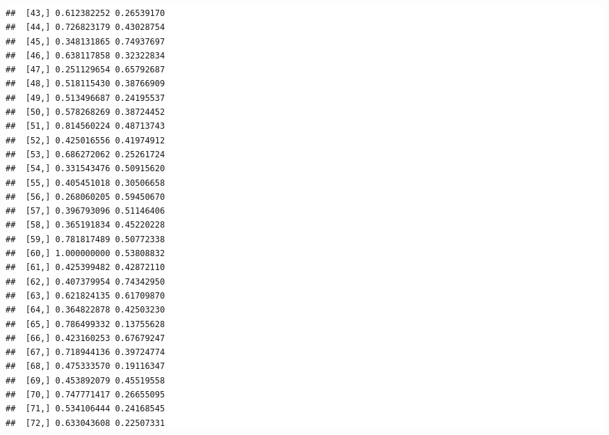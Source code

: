     ##  [43,] 0.612382252 0.26539170
    ##  [44,] 0.726823179 0.43028754
    ##  [45,] 0.348131865 0.74937697
    ##  [46,] 0.638117858 0.32322834
    ##  [47,] 0.251129654 0.65792687
    ##  [48,] 0.518115430 0.38766909
    ##  [49,] 0.513496687 0.24195537
    ##  [50,] 0.578268269 0.38724452
    ##  [51,] 0.814560224 0.48713743
    ##  [52,] 0.425016556 0.41974912
    ##  [53,] 0.686272062 0.25261724
    ##  [54,] 0.331543476 0.50915620
    ##  [55,] 0.405451018 0.30506658
    ##  [56,] 0.268060205 0.59450670
    ##  [57,] 0.396793096 0.51146406
    ##  [58,] 0.365191834 0.45220228
    ##  [59,] 0.781817489 0.50772338
    ##  [60,] 1.000000000 0.53808832
    ##  [61,] 0.425399482 0.42872110
    ##  [62,] 0.407379954 0.74342950
    ##  [63,] 0.621824135 0.61709870
    ##  [64,] 0.364822878 0.42503230
    ##  [65,] 0.786499332 0.13755628
    ##  [66,] 0.423160253 0.67679247
    ##  [67,] 0.718944136 0.39724774
    ##  [68,] 0.475333570 0.19116347
    ##  [69,] 0.453892079 0.45519558
    ##  [70,] 0.747771417 0.26655095
    ##  [71,] 0.534106444 0.24168545
    ##  [72,] 0.633043608 0.22507331
